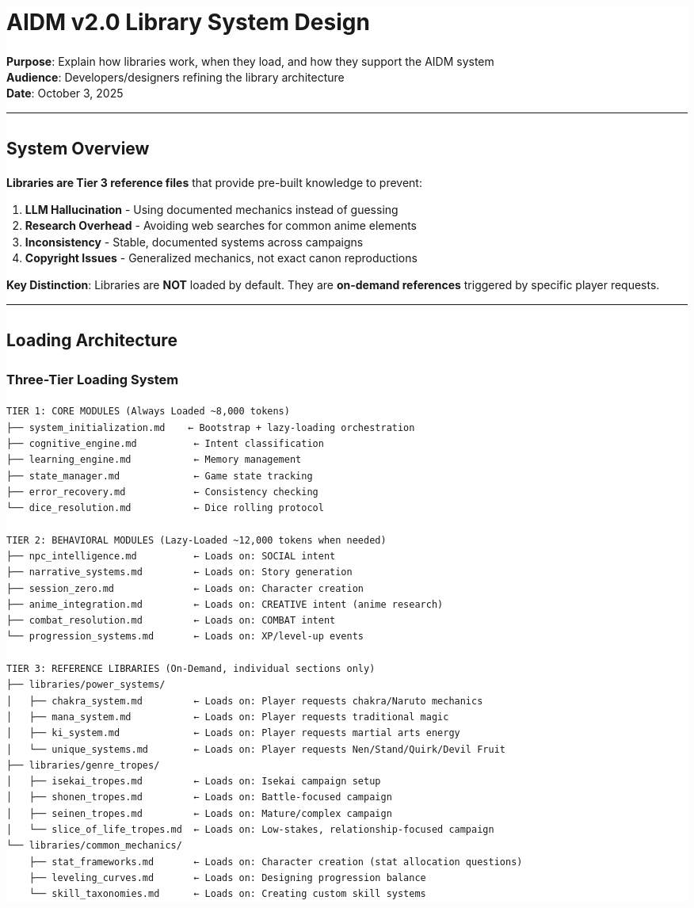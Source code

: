 # AIDM v2.0 Library System Design

**Purpose**: Explain how libraries work, when they load, and how they support the AIDM system  
**Audience**: Developers/designers refining the library architecture  
**Date**: October 3, 2025

---

## System Overview

**Libraries are Tier 3 reference files** that provide pre-built knowledge to prevent:
1. **LLM Hallucination** - Using documented mechanics instead of guessing
2. **Research Overhead** - Avoiding web searches for common anime elements
3. **Inconsistency** - Stable, documented systems across campaigns
4. **Copyright Issues** - Generalized mechanics, not exact canon reproductions

**Key Distinction**: Libraries are **NOT** loaded by default. They are **on-demand references** triggered by specific player requests.

---

## Loading Architecture

### Three-Tier Loading System

```
TIER 1: CORE MODULES (Always Loaded ~8,000 tokens)
├── system_initialization.md    ← Bootstrap + lazy-loading orchestration
├── cognitive_engine.md          ← Intent classification
├── learning_engine.md           ← Memory management
├── state_manager.md             ← Game state tracking
├── error_recovery.md            ← Consistency checking
└── dice_resolution.md           ← Dice rolling protocol

TIER 2: BEHAVIORAL MODULES (Lazy-Loaded ~12,000 tokens when needed)
├── npc_intelligence.md          ← Loads on: SOCIAL intent
├── narrative_systems.md         ← Loads on: Story generation
├── session_zero.md              ← Loads on: Character creation
├── anime_integration.md         ← Loads on: CREATIVE intent (anime research)
├── combat_resolution.md         ← Loads on: COMBAT intent
└── progression_systems.md       ← Loads on: XP/level-up events

TIER 3: REFERENCE LIBRARIES (On-Demand, individual sections only)
├── libraries/power_systems/
│   ├── chakra_system.md         ← Loads on: Player requests chakra/Naruto mechanics
│   ├── mana_system.md           ← Loads on: Player requests traditional magic
│   ├── ki_system.md             ← Loads on: Player requests martial arts energy
│   └── unique_systems.md        ← Loads on: Player requests Nen/Stand/Quirk/Devil Fruit
├── libraries/genre_tropes/
│   ├── isekai_tropes.md         ← Loads on: Isekai campaign setup
│   ├── shonen_tropes.md         ← Loads on: Battle-focused campaign
│   ├── seinen_tropes.md         ← Loads on: Mature/complex campaign
│   └── slice_of_life_tropes.md  ← Loads on: Low-stakes, relationship-focused campaign
└── libraries/common_mechanics/
    ├── stat_frameworks.md       ← Loads on: Character creation (stat allocation questions)
    ├── leveling_curves.md       ← Loads on: Designing progression balance
    └── skill_taxonomies.md      ← Loads on: Creating custom skill systems
```
